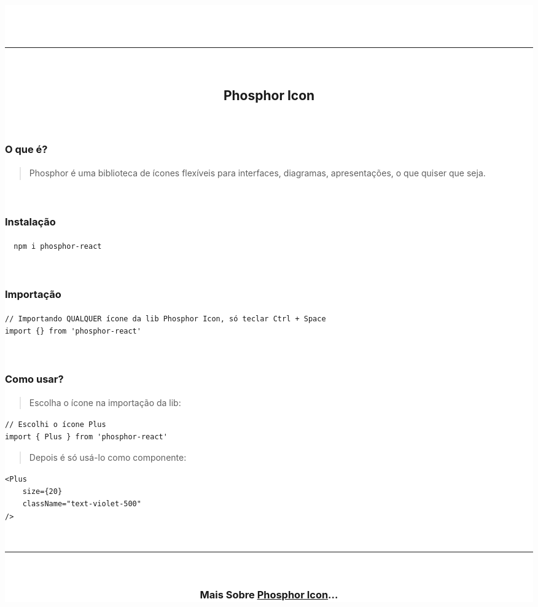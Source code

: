 <br>

<br><hr><br>

<div align="center">

## Phosphor Icon <a name = "phosphor"></a>

</div>

<br>

### O que é? <a name = "phosphor_sobre"></a>

> Phosphor é uma biblioteca de ícones flexíveis para interfaces, diagramas, apresentações, o que
> quiser que seja.

<br>

### Instalação <a name = "phosphor_instalacao"></a>

```
  npm i phosphor-react
```

<br>

### Importação <a name = "phosphor_importacao"></a>

```tsx
// Importando QUALQUER ícone da lib Phosphor Icon, só teclar Ctrl + Space
import {} from 'phosphor-react'
```

<br>

### Como usar? <a name = "phosphor_como_usar"></a>

> Escolha o ícone na importação da lib:

```tsx
// Escolhi o ícone Plus
import { Plus } from 'phosphor-react'
```

> Depois é só usá-lo como componente:

```tsx
<Plus
	size={20}
	className="text-violet-500"
/>
```

<div align="center">

<br><hr><br>

### Mais Sobre [Phosphor Icon](https://github.com/phosphor-icons/react)...
